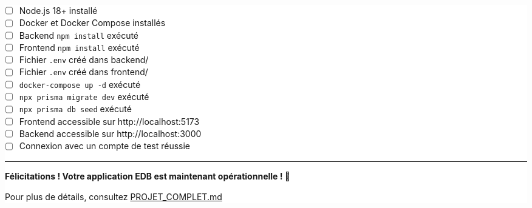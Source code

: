 - [ ] Node.js 18+ installé
- [ ] Docker et Docker Compose installés
- [ ] Backend `npm install` exécuté
- [ ] Frontend `npm install` exécuté
- [ ] Fichier `.env` créé dans backend/
- [ ] Fichier `.env` créé dans frontend/
- [ ] `docker-compose up -d` exécuté
- [ ] `npx prisma migrate dev` exécuté
- [ ] `npx prisma db seed` exécuté
- [ ] Frontend accessible sur http://localhost:5173
- [ ] Backend accessible sur http://localhost:3000
- [ ] Connexion avec un compte de test réussie

---

**Félicitations ! Votre application EDB est maintenant opérationnelle ! 🎉**

Pour plus de détails, consultez [PROJET_COMPLET.md](./PROJET_COMPLET.md)
